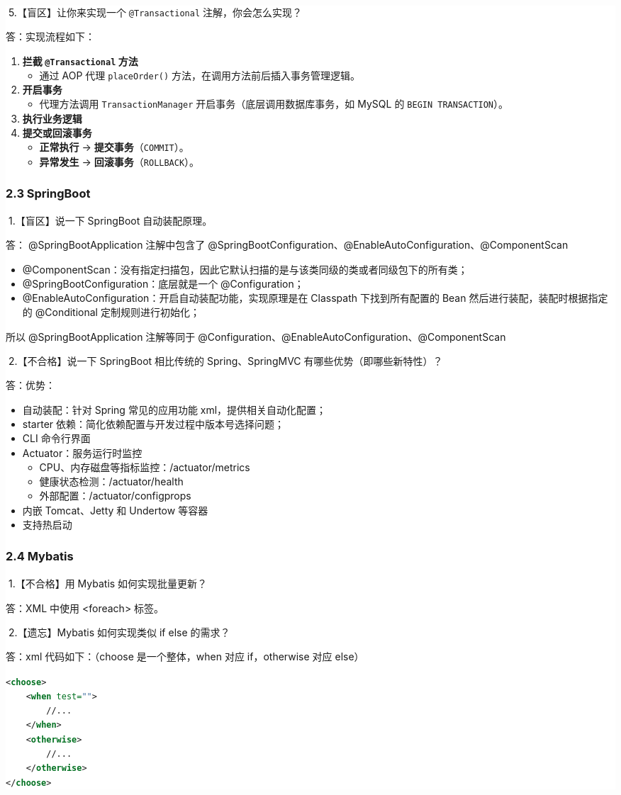 

​	5.【盲区】让你来实现一个 `@Transactional` 注解，你会怎么实现？

答：实现流程如下：

1. **拦截 `@Transactional` 方法**
   - 通过 AOP 代理 `placeOrder()` 方法，在调用方法前后插入事务管理逻辑。
2. **开启事务**
   - 代理方法调用 `TransactionManager` 开启事务（底层调用数据库事务，如 MySQL 的 `BEGIN TRANSACTION`）。
3. **执行业务逻辑**
4. **提交或回滚事务**
   - **正常执行** → **提交事务**（`COMMIT`）。
   - **异常发生** → **回滚事务**（`ROLLBACK`）。



### 2.3 SpringBoot

​	1.【盲区】说一下 SpringBoot 自动装配原理。

答： @SpringBootApplication 注解中包含了 @SpringBootConfiguration、@EnableAutoConfiguration、@ComponentScan

- @ComponentScan：没有指定扫描包，因此它默认扫描的是与该类同级的类或者同级包下的所有类；
- @SpringBootConfiguration：底层就是一个 @Configuration；
- @EnableAutoConfiguration：开启自动装配功能，实现原理是在 Classpath 下找到所有配置的 Bean 然后进行装配，装配时根据指定的 @Conditional 定制规则进行初始化；

所以 @SpringBootApplication 注解等同于 @Configuration、@EnableAutoConfiguration、@ComponentScan



​	2.【不合格】说一下 SpringBoot 相比传统的 Spring、SpringMVC 有哪些优势（即哪些新特性）？

答：优势：

- 自动装配：针对 Spring 常见的应用功能 xml，提供相关自动化配置；
- starter 依赖：简化依赖配置与开发过程中版本号选择问题；
- CLI 命令行界面
- Actuator：服务运行时监控
    - CPU、内存磁盘等指标监控：/actuator/metrics
    - 健康状态检测：/actuator/health
    - 外部配置：/actuator/configprops
- 内嵌 Tomcat、Jetty 和 Undertow 等容器
- 支持热启动



### 2.4 Mybatis

​	1.【不合格】用 Mybatis 如何实现批量更新？

答：XML 中使用  \<foreach> 标签。



​	2.【遗忘】Mybatis 如何实现类似 if else 的需求？

答：xml 代码如下：（choose 是一个整体，when 对应 if，otherwise 对应 else）

````xml
<choose>
    <when test="">
        //...
    </when>
    <otherwise>
        //...
    </otherwise>
</choose>
````
